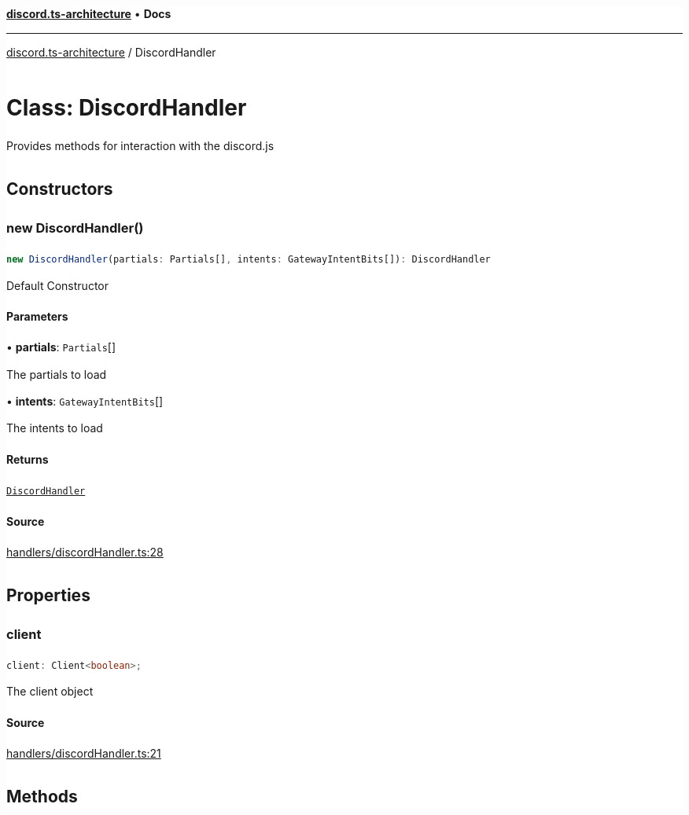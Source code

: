 [**discord.ts-architecture**](../README.md) • **Docs**

***

[discord.ts-architecture](../README.md) / DiscordHandler

# Class: DiscordHandler

Provides methods for interaction with the discord.js

## Constructors

### new DiscordHandler()

```ts
new DiscordHandler(partials: Partials[], intents: GatewayIntentBits[]): DiscordHandler
```

Default Constructor

#### Parameters

• **partials**: `Partials`[]

The partials to load

• **intents**: `GatewayIntentBits`[]

The intents to load

#### Returns

[`DiscordHandler`](DiscordHandler.md)

#### Source

[handlers/discordHandler.ts:28](https://github.com/scorixear/discord.ts-architecture/blob/23a5e89b62121558f2e262f887835068b27155b5/src/handlers/discordHandler.ts#L28)

## Properties

### client

```ts
client: Client<boolean>;
```

The client object

#### Source

[handlers/discordHandler.ts:21](https://github.com/scorixear/discord.ts-architecture/blob/23a5e89b62121558f2e262f887835068b27155b5/src/handlers/discordHandler.ts#L21)

## Methods
